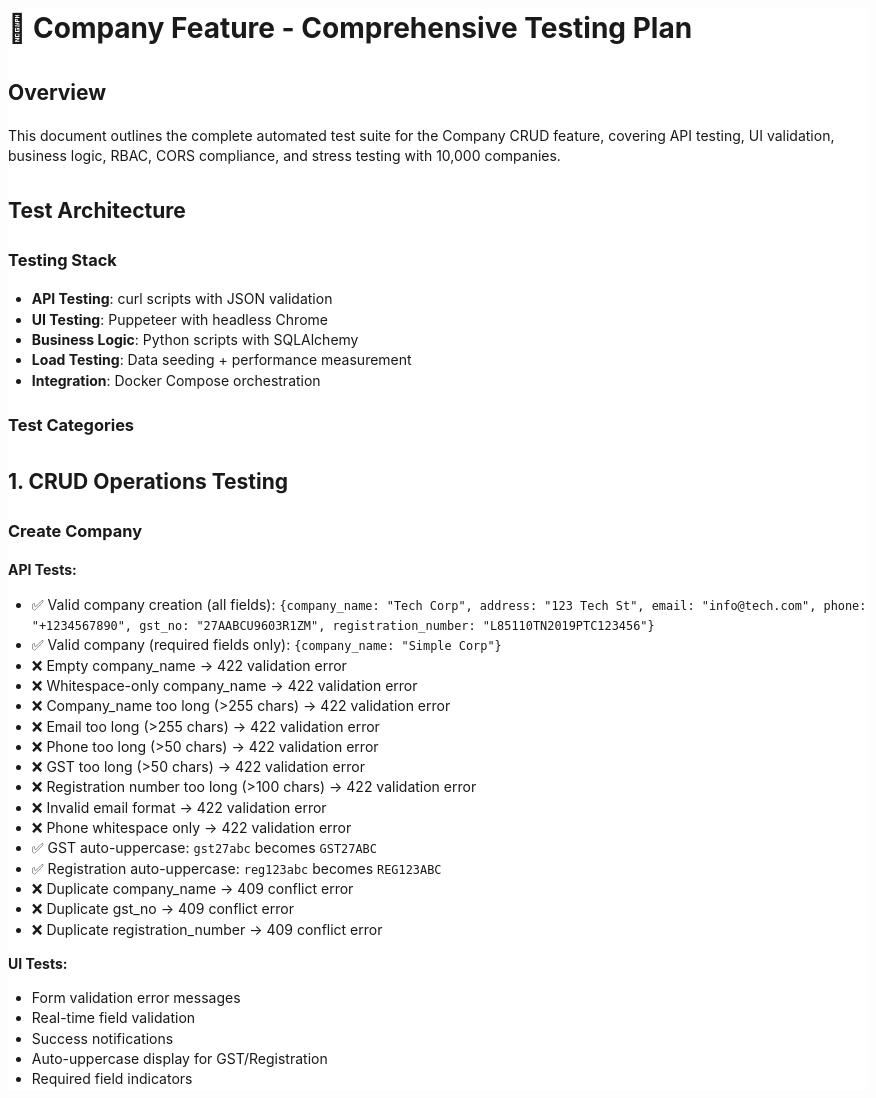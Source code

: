# 🧪 Company Feature - Comprehensive Testing Plan

## Overview
This document outlines the complete automated test suite for the Company CRUD feature, covering API testing, UI validation, business logic, RBAC, CORS compliance, and stress testing with 10,000 companies.

## Test Architecture

### Testing Stack
- **API Testing**: curl scripts with JSON validation
- **UI Testing**: Puppeteer with headless Chrome
- **Business Logic**: Python scripts with SQLAlchemy
- **Load Testing**: Data seeding + performance measurement
- **Integration**: Docker Compose orchestration

### Test Categories

## 1. CRUD Operations Testing

### Create Company
**API Tests:**
- ✅ Valid company creation (all fields): `{company_name: "Tech Corp", address: "123 Tech St", email: "info@tech.com", phone: "+1234567890", gst_no: "27AABCU9603R1ZM", registration_number: "L85110TN2019PTC123456"}`
- ✅ Valid company (required fields only): `{company_name: "Simple Corp"}`
- ❌ Empty company_name → 422 validation error
- ❌ Whitespace-only company_name → 422 validation error
- ❌ Company_name too long (>255 chars) → 422 validation error
- ❌ Email too long (>255 chars) → 422 validation error
- ❌ Phone too long (>50 chars) → 422 validation error
- ❌ GST too long (>50 chars) → 422 validation error
- ❌ Registration number too long (>100 chars) → 422 validation error
- ❌ Invalid email format → 422 validation error
- ❌ Phone whitespace only → 422 validation error
- ✅ GST auto-uppercase: `gst27abc` becomes `GST27ABC`
- ✅ Registration auto-uppercase: `reg123abc` becomes `REG123ABC`
- ❌ Duplicate company_name → 409 conflict error
- ❌ Duplicate gst_no → 409 conflict error
- ❌ Duplicate registration_number → 409 conflict error

**UI Tests:**
- Form validation error messages
- Real-time field validation
- Success notifications
- Auto-uppercase display for GST/Registration
- Required field indicators
